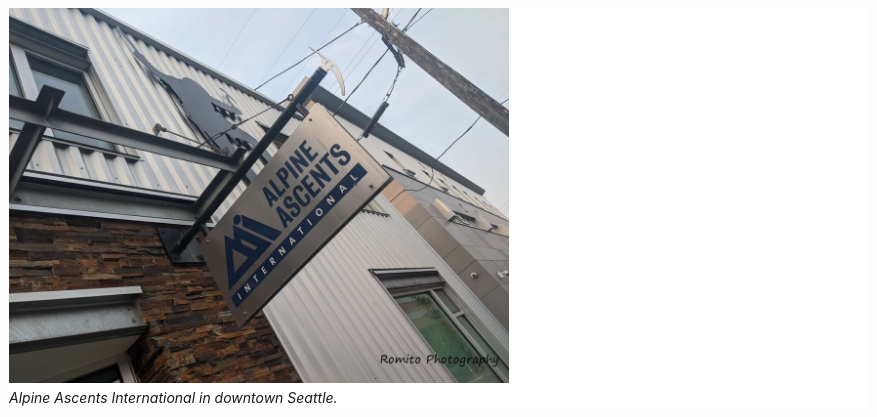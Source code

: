   <img width="500" src="/img/rainier-climb/2.jpg"><br>
  <i>Alpine Ascents International in downtown Seattle.</i>
</p>
<p align="center">